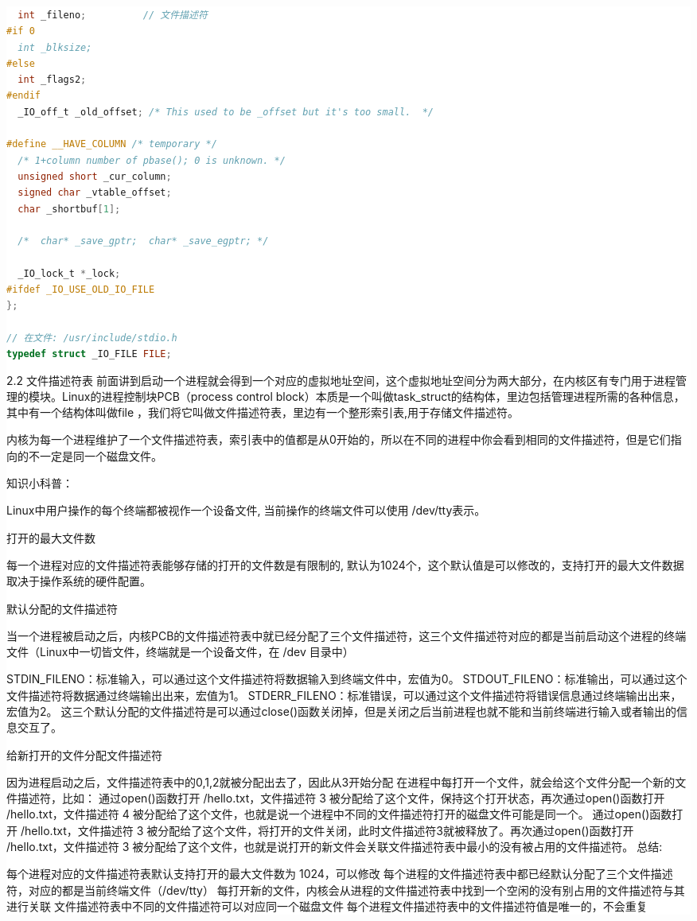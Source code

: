 ```C
  int _fileno;			// 文件描述符
#if 0
  int _blksize;
#else
  int _flags2;
#endif
  _IO_off_t _old_offset; /* This used to be _offset but it's too small.  */
 
#define __HAVE_COLUMN /* temporary */
  /* 1+column number of pbase(); 0 is unknown. */
  unsigned short _cur_column;
  signed char _vtable_offset;
  char _shortbuf[1];
 
  /*  char* _save_gptr;  char* _save_egptr; */
 
  _IO_lock_t *_lock;
#ifdef _IO_USE_OLD_IO_FILE
};

// 在文件: /usr/include/stdio.h
typedef struct _IO_FILE FILE;
```
2.2 文件描述符表
前面讲到启动一个进程就会得到一个对应的虚拟地址空间，这个虚拟地址空间分为两大部分，在内核区有专门用于进程管理的模块。Linux的进程控制块PCB（process control block）本质是一个叫做task_struct的结构体，里边包括管理进程所需的各种信息，其中有一个结构体叫做file ，我们将它叫做文件描述符表，里边有一个整形索引表,用于存储文件描述符。

内核为每一个进程维护了一个文件描述符表，索引表中的值都是从0开始的，所以在不同的进程中你会看到相同的文件描述符，但是它们指向的不一定是同一个磁盘文件。


知识小科普：

Linux中用户操作的每个终端都被视作一个设备文件, 当前操作的终端文件可以使用 /dev/tty表示。

打开的最大文件数

每一个进程对应的文件描述符表能够存储的打开的文件数是有限制的, 默认为1024个，这个默认值是可以修改的，支持打开的最大文件数据取决于操作系统的硬件配置。

默认分配的文件描述符

当一个进程被启动之后，内核PCB的文件描述符表中就已经分配了三个文件描述符，这三个文件描述符对应的都是当前启动这个进程的终端文件（Linux中一切皆文件，终端就是一个设备文件，在 /dev 目录中）

STDIN_FILENO：标准输入，可以通过这个文件描述符将数据输入到终端文件中，宏值为0。
STDOUT_FILENO：标准输出，可以通过这个文件描述符将数据通过终端输出出来，宏值为1。
STDERR_FILENO：标准错误，可以通过这个文件描述符将错误信息通过终端输出出来，宏值为2。
这三个默认分配的文件描述符是可以通过close()函数关闭掉，但是关闭之后当前进程也就不能和当前终端进行输入或者输出的信息交互了。

给新打开的文件分配文件描述符

因为进程启动之后，文件描述符表中的0,1,2就被分配出去了，因此从3开始分配
在进程中每打开一个文件，就会给这个文件分配一个新的文件描述符，比如：
通过open()函数打开 /hello.txt，文件描述符 3 被分配给了这个文件，保持这个打开状态，再次通过open()函数打开 /hello.txt，文件描述符 4 被分配给了这个文件，也就是说一个进程中不同的文件描述符打开的磁盘文件可能是同一个。
通过open()函数打开 /hello.txt，文件描述符 3 被分配给了这个文件，将打开的文件关闭，此时文件描述符3就被释放了。再次通过open()函数打开 /hello.txt，文件描述符 3 被分配给了这个文件，也就是说打开的新文件会关联文件描述符表中最小的没有被占用的文件描述符。
总结:

每个进程对应的文件描述符表默认支持打开的最大文件数为 1024，可以修改
每个进程的文件描述符表中都已经默认分配了三个文件描述符，对应的都是当前终端文件（/dev/tty）
每打开新的文件，内核会从进程的文件描述符表中找到一个空闲的没有别占用的文件描述符与其进行关联
文件描述符表中不同的文件描述符可以对应同一个磁盘文件
每个进程文件描述符表中的文件描述符值是唯一的，不会重复




